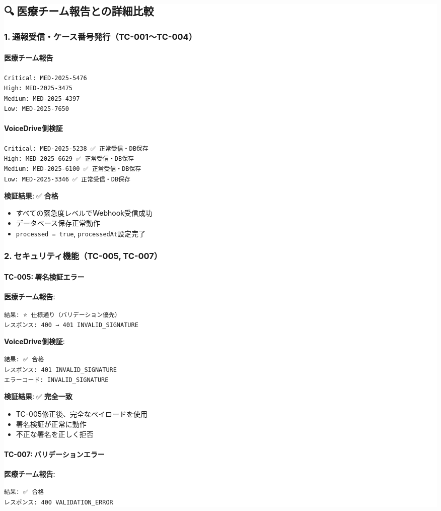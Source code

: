 
## 🔍 医療チーム報告との詳細比較

### 1. 通報受信・ケース番号発行（TC-001〜TC-004）

#### 医療チーム報告
```
Critical: MED-2025-5476
High: MED-2025-3475
Medium: MED-2025-4397
Low: MED-2025-7650
```

#### VoiceDrive側検証
```
Critical: MED-2025-5238 ✅ 正常受信・DB保存
High: MED-2025-6629 ✅ 正常受信・DB保存
Medium: MED-2025-6100 ✅ 正常受信・DB保存
Low: MED-2025-3346 ✅ 正常受信・DB保存
```

**検証結果**: ✅ **合格**
- すべての緊急度レベルでWebhook受信成功
- データベース保存正常動作
- `processed = true`, `processedAt`設定完了

### 2. セキュリティ機能（TC-005, TC-007）

#### TC-005: 署名検証エラー

**医療チーム報告**:
```
結果: ⭐ 仕様通り（バリデーション優先）
レスポンス: 400 → 401 INVALID_SIGNATURE
```

**VoiceDrive側検証**:
```
結果: ✅ 合格
レスポンス: 401 INVALID_SIGNATURE
エラーコード: INVALID_SIGNATURE
```

**検証結果**: ✅ **完全一致**
- TC-005修正後、完全なペイロードを使用
- 署名検証が正常に動作
- 不正な署名を正しく拒否

#### TC-007: バリデーションエラー

**医療チーム報告**:
```
結果: ✅ 合格
レスポンス: 400 VALIDATION_ERROR
```
